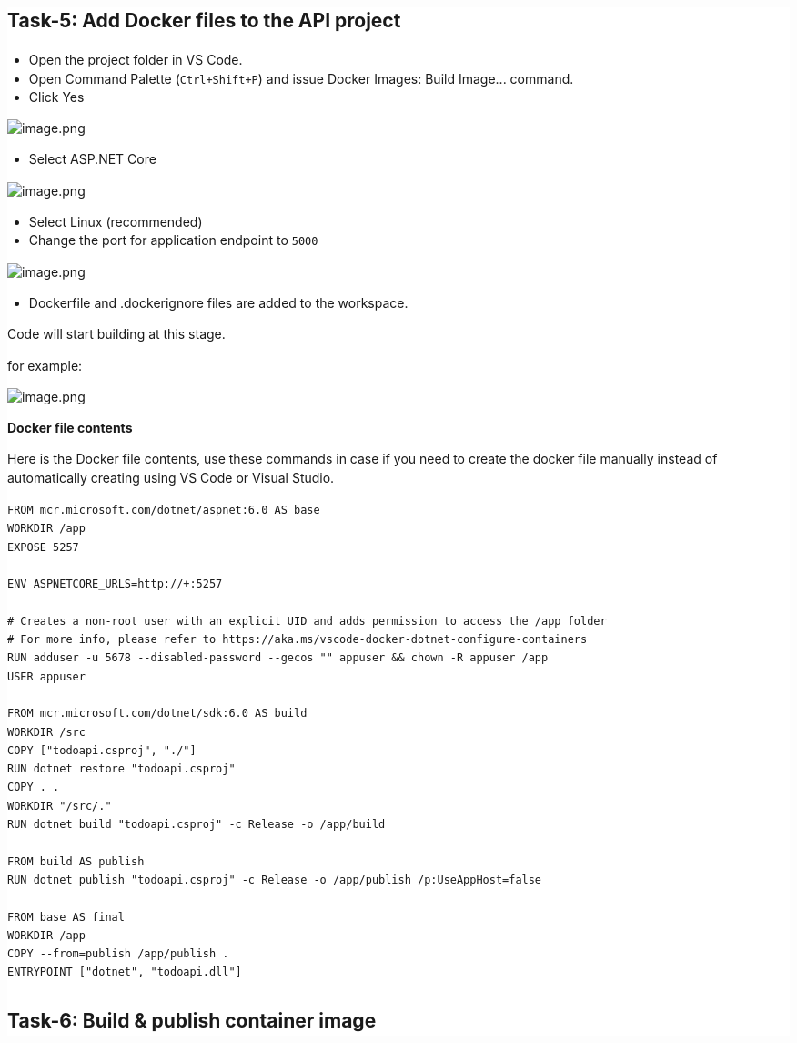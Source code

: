 ## Task-5: Add Docker files to the API project

- Open the project folder in VS Code.
- Open Command Palette (`Ctrl+Shift+P`) and issue Docker Images: Build Image... command.
- Click Yes

![image.png](/.attachments/image-ba1c74e0-9357-444c-a313-8abad0c64137.png)

- Select ASP.NET Core

![image.png](/.attachments/image-dfcdd208-6fc9-4c28-be25-cafca17068e2.png)

- Select Linux (recommended)
- Change the port for application endpoint to `5000`

![image.png](/.attachments/image-23817eed-0ac6-4586-8b59-b1a46c77e2da.png)

- Dockerfile and .dockerignore files are added to the workspace.

Code will start building at this stage.

for example:

![image.png](/.attachments/image-be6bb7c9-eb9a-40ca-b066-c80026bd6f7c.png)

**Docker file contents**

Here is the Docker file contents, use these commands in case if you need to create the docker file manually instead of automatically creating using VS Code or Visual Studio.

```
FROM mcr.microsoft.com/dotnet/aspnet:6.0 AS base
WORKDIR /app
EXPOSE 5257

ENV ASPNETCORE_URLS=http://+:5257

# Creates a non-root user with an explicit UID and adds permission to access the /app folder
# For more info, please refer to https://aka.ms/vscode-docker-dotnet-configure-containers
RUN adduser -u 5678 --disabled-password --gecos "" appuser && chown -R appuser /app
USER appuser

FROM mcr.microsoft.com/dotnet/sdk:6.0 AS build
WORKDIR /src
COPY ["todoapi.csproj", "./"]
RUN dotnet restore "todoapi.csproj"
COPY . .
WORKDIR "/src/."
RUN dotnet build "todoapi.csproj" -c Release -o /app/build

FROM build AS publish
RUN dotnet publish "todoapi.csproj" -c Release -o /app/publish /p:UseAppHost=false

FROM base AS final
WORKDIR /app
COPY --from=publish /app/publish .
ENTRYPOINT ["dotnet", "todoapi.dll"]

```
## Task-6: Build & publish container image

